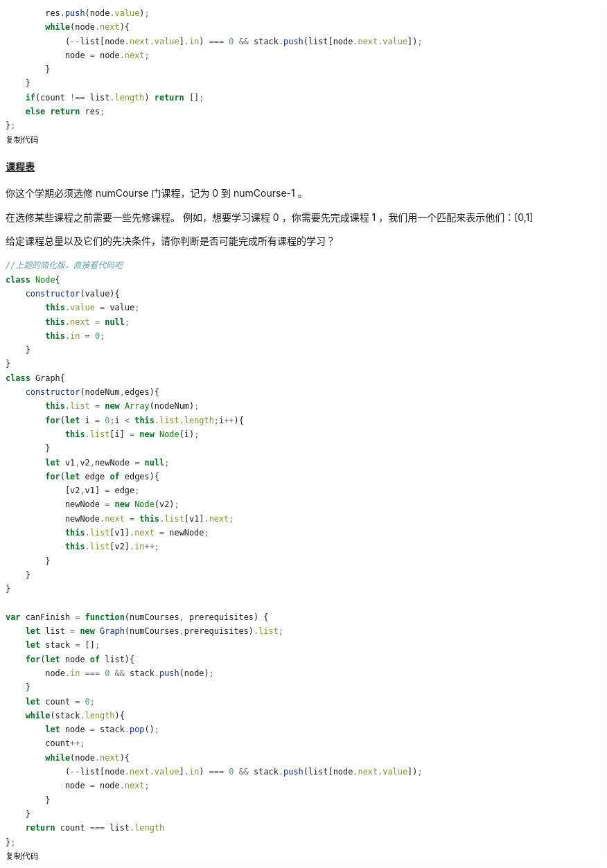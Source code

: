 ```js
        res.push(node.value);
        while(node.next){
            (--list[node.next.value].in) === 0 && stack.push(list[node.next.value]);
            node = node.next;
        }
    }
    if(count !== list.length) return [];
    else return res;
};
复制代码
```

#### [课程表](https://leetcode-cn.com/problems/course-schedule/)

你这个学期必须选修 numCourse 门课程，记为 0 到 numCourse-1 。

在选修某些课程之前需要一些先修课程。 例如，想要学习课程 0 ，你需要先完成课程 1 ，我们用一个匹配来表示他们：[0,1]

给定课程总量以及它们的先决条件，请你判断是否可能完成所有课程的学习？

```js
//上题的简化版，直接看代码吧
class Node{
    constructor(value){
        this.value = value;
        this.next = null;
        this.in = 0;
    }
}
class Graph{
    constructor(nodeNum,edges){
        this.list = new Array(nodeNum);
        for(let i = 0;i < this.list.length;i++){
            this.list[i] = new Node(i);
        }
        let v1,v2,newNode = null;
        for(let edge of edges){
            [v2,v1] = edge;
            newNode = new Node(v2);
            newNode.next = this.list[v1].next;
            this.list[v1].next = newNode;
            this.list[v2].in++;
        }
    }
}

var canFinish = function(numCourses, prerequisites) {
    let list = new Graph(numCourses,prerequisites).list;
    let stack = [];
    for(let node of list){
        node.in === 0 && stack.push(node);
    }
    let count = 0;
    while(stack.length){
        let node = stack.pop();
        count++;
        while(node.next){
            (--list[node.next.value].in) === 0 && stack.push(list[node.next.value]);
            node = node.next;
        }
    }
    return count === list.length
};
复制代码
```